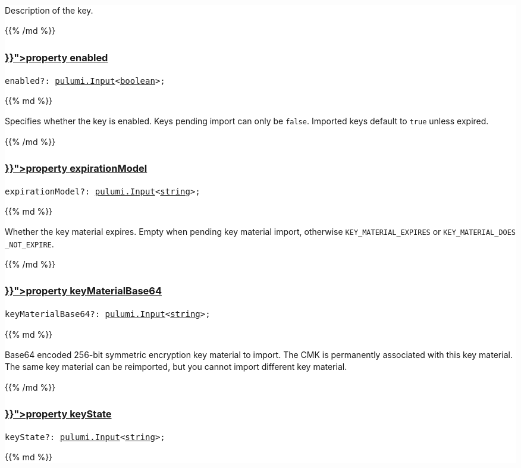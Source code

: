 Description of the key.

{{% /md %}}
</div>
<h3 class="pdoc-member-header" id="ExternalKeyState-enabled">
<a class="pdoc-child-name" href="{{< pkg-url pkg="aws" path="kms/externalKey.ts#L164" >}}">property <b>enabled</b></a>
</h3>
<div class="pdoc-member-contents">
<pre class="highlight"><span class='kd'></span>enabled?: <a href='/docs/reference/pkg/nodejs/pulumi/pulumi/#Input'>pulumi.Input</a>&lt;<span class='kd'><a href='https://developer.mozilla.org/en-US/docs/Web/JavaScript/Reference/Global_Objects/Boolean'>boolean</a></span>&gt;;</pre>
{{% md %}}

Specifies whether the key is enabled. Keys pending import can only be `false`. Imported keys default to `true` unless expired.

{{% /md %}}
</div>
<h3 class="pdoc-member-header" id="ExternalKeyState-expirationModel">
<a class="pdoc-child-name" href="{{< pkg-url pkg="aws" path="kms/externalKey.ts#L168" >}}">property <b>expirationModel</b></a>
</h3>
<div class="pdoc-member-contents">
<pre class="highlight"><span class='kd'></span>expirationModel?: <a href='/docs/reference/pkg/nodejs/pulumi/pulumi/#Input'>pulumi.Input</a>&lt;<span class='kd'><a href='https://developer.mozilla.org/en-US/docs/Web/JavaScript/Reference/Global_Objects/String'>string</a></span>&gt;;</pre>
{{% md %}}

Whether the key material expires. Empty when pending key material import, otherwise `KEY_MATERIAL_EXPIRES` or `KEY_MATERIAL_DOES_NOT_EXPIRE`.

{{% /md %}}
</div>
<h3 class="pdoc-member-header" id="ExternalKeyState-keyMaterialBase64">
<a class="pdoc-child-name" href="{{< pkg-url pkg="aws" path="kms/externalKey.ts#L172" >}}">property <b>keyMaterialBase64</b></a>
</h3>
<div class="pdoc-member-contents">
<pre class="highlight"><span class='kd'></span>keyMaterialBase64?: <a href='/docs/reference/pkg/nodejs/pulumi/pulumi/#Input'>pulumi.Input</a>&lt;<span class='kd'><a href='https://developer.mozilla.org/en-US/docs/Web/JavaScript/Reference/Global_Objects/String'>string</a></span>&gt;;</pre>
{{% md %}}

Base64 encoded 256-bit symmetric encryption key material to import. The CMK is permanently associated with this key material. The same key material can be reimported, but you cannot import different key material.

{{% /md %}}
</div>
<h3 class="pdoc-member-header" id="ExternalKeyState-keyState">
<a class="pdoc-child-name" href="{{< pkg-url pkg="aws" path="kms/externalKey.ts#L176" >}}">property <b>keyState</b></a>
</h3>
<div class="pdoc-member-contents">
<pre class="highlight"><span class='kd'></span>keyState?: <a href='/docs/reference/pkg/nodejs/pulumi/pulumi/#Input'>pulumi.Input</a>&lt;<span class='kd'><a href='https://developer.mozilla.org/en-US/docs/Web/JavaScript/Reference/Global_Objects/String'>string</a></span>&gt;;</pre>
{{% md %}}
